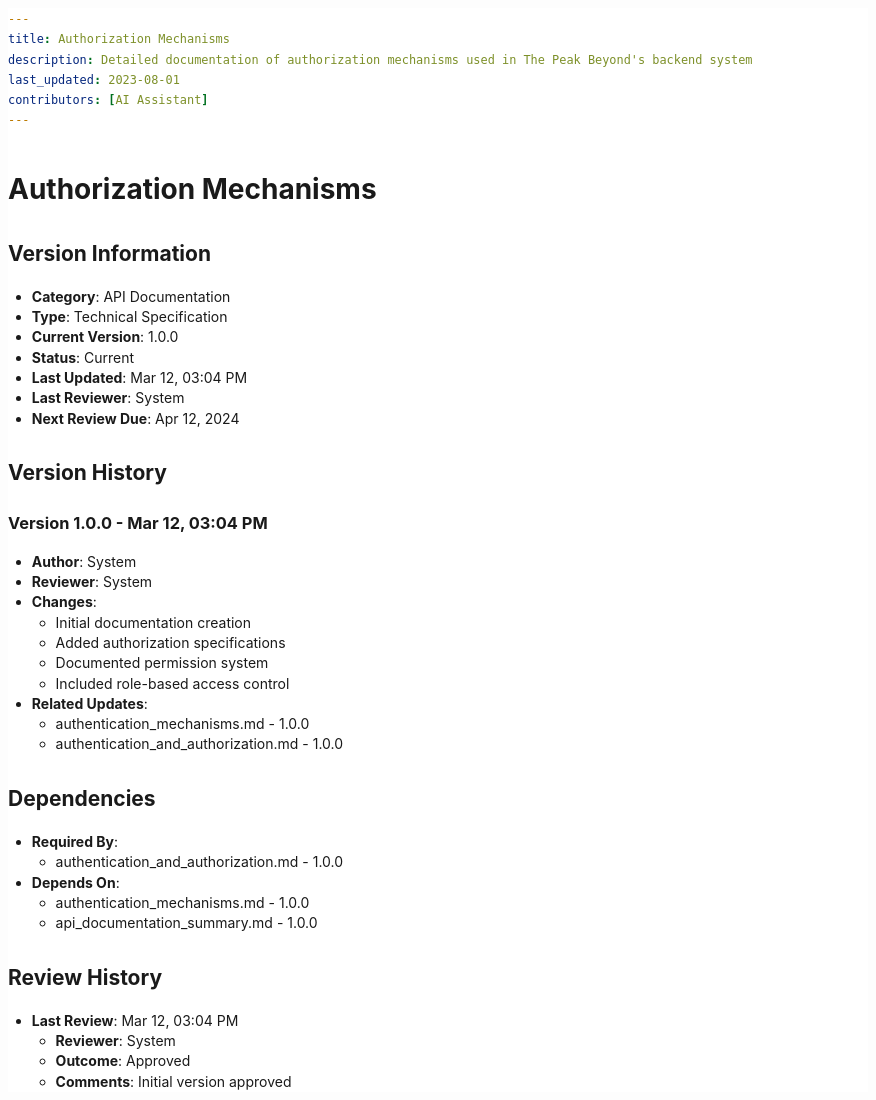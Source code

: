 ```yaml
---
title: Authorization Mechanisms
description: Detailed documentation of authorization mechanisms used in The Peak Beyond's backend system
last_updated: 2023-08-01
contributors: [AI Assistant]
---
```


# Authorization Mechanisms

## Version Information
- **Category**: API Documentation
- **Type**: Technical Specification
- **Current Version**: 1.0.0
- **Status**: Current
- **Last Updated**: Mar 12, 03:04 PM
- **Last Reviewer**: System
- **Next Review Due**: Apr 12, 2024

## Version History

### Version 1.0.0 - Mar 12, 03:04 PM
- **Author**: System
- **Reviewer**: System
- **Changes**:
  - Initial documentation creation
  - Added authorization specifications
  - Documented permission system
  - Included role-based access control
- **Related Updates**:
  - authentication_mechanisms.md - 1.0.0
  - authentication_and_authorization.md - 1.0.0

## Dependencies
- **Required By**:
  - authentication_and_authorization.md - 1.0.0
- **Depends On**:
  - authentication_mechanisms.md - 1.0.0
  - api_documentation_summary.md - 1.0.0

## Review History
- **Last Review**: Mar 12, 03:04 PM
  - **Reviewer**: System
  - **Outcome**: Approved
  - **Comments**: Initial version approved
